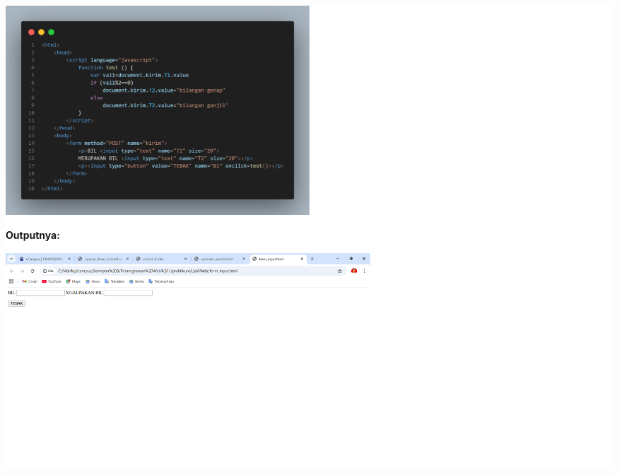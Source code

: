 <img src="https://github.com/Mahfuz311/Lab5Web/blob/d39b4099683cba931c84ab9935290aa5d33ffa31/screenshot/vscode9.png" style="width:50%; height:auto;">

**Outputnya:**

<img src="https://github.com/Mahfuz311/Lab5Web/blob/d39b4099683cba931c84ab9935290aa5d33ffa31/screenshot/output9.png" style="width:60%; height:auto;">
